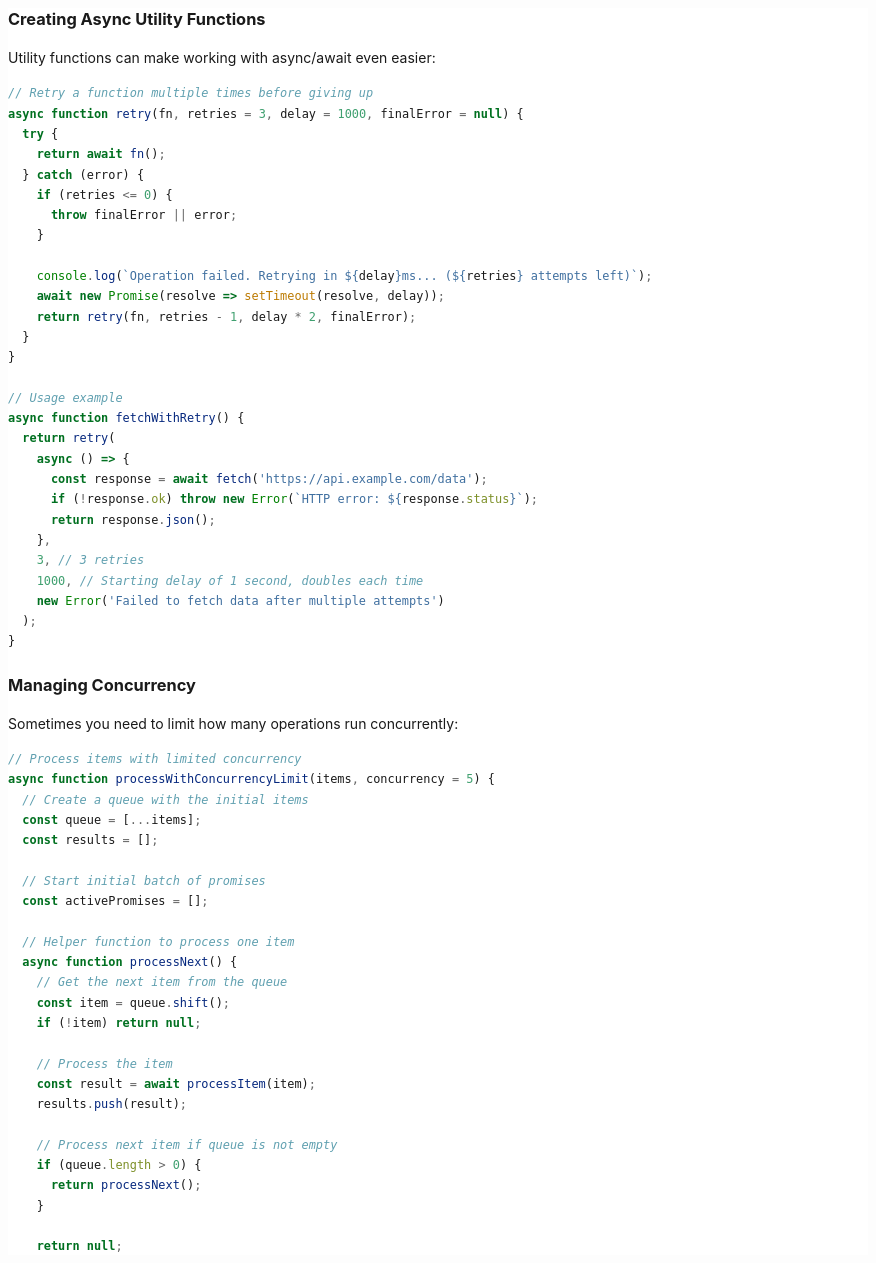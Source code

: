 ### Creating Async Utility Functions

Utility functions can make working with async/await even easier:

```javascript
// Retry a function multiple times before giving up
async function retry(fn, retries = 3, delay = 1000, finalError = null) {
  try {
    return await fn();
  } catch (error) {
    if (retries <= 0) {
      throw finalError || error;
    }
  
    console.log(`Operation failed. Retrying in ${delay}ms... (${retries} attempts left)`);
    await new Promise(resolve => setTimeout(resolve, delay));
    return retry(fn, retries - 1, delay * 2, finalError);
  }
}

// Usage example
async function fetchWithRetry() {
  return retry(
    async () => {
      const response = await fetch('https://api.example.com/data');
      if (!response.ok) throw new Error(`HTTP error: ${response.status}`);
      return response.json();
    },
    3, // 3 retries
    1000, // Starting delay of 1 second, doubles each time
    new Error('Failed to fetch data after multiple attempts')
  );
}
```

### Managing Concurrency

Sometimes you need to limit how many operations run concurrently:

```javascript
// Process items with limited concurrency
async function processWithConcurrencyLimit(items, concurrency = 5) {
  // Create a queue with the initial items
  const queue = [...items];
  const results = [];
  
  // Start initial batch of promises
  const activePromises = [];
  
  // Helper function to process one item
  async function processNext() {
    // Get the next item from the queue
    const item = queue.shift();
    if (!item) return null;
  
    // Process the item
    const result = await processItem(item);
    results.push(result);
  
    // Process next item if queue is not empty
    if (queue.length > 0) {
      return processNext();
    }
  
    return null;
```